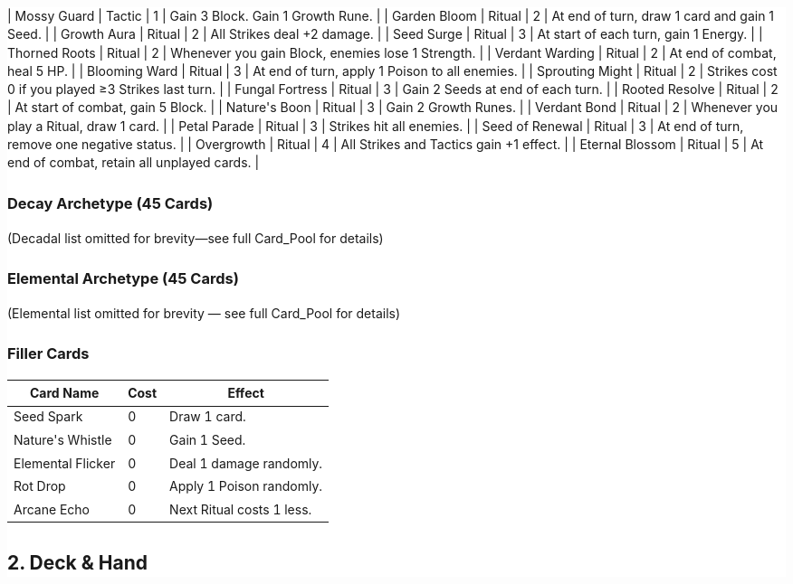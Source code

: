 | Mossy Guard | Tactic | 1 | Gain 3 Block. Gain 1 Growth Rune. |
| Garden Bloom | Ritual | 2 | At end of turn, draw 1 card and gain 1 Seed. |
| Growth Aura | Ritual | 2 | All Strikes deal +2 damage. |
| Seed Surge | Ritual | 3 | At start of each turn, gain 1 Energy. |
| Thorned Roots | Ritual | 2 | Whenever you gain Block, enemies lose 1 Strength. |
| Verdant Warding | Ritual | 2 | At end of combat, heal 5 HP. |
| Blooming Ward | Ritual | 3 | At end of turn, apply 1 Poison to all enemies. |
| Sprouting Might | Ritual | 2 | Strikes cost 0 if you played ≥3 Strikes last turn. |
| Fungal Fortress | Ritual | 3 | Gain 2 Seeds at end of each turn. |
| Rooted Resolve | Ritual | 2 | At start of combat, gain 5 Block. |
| Nature's Boon | Ritual | 3 | Gain 2 Growth Runes. |
| Verdant Bond | Ritual | 2 | Whenever you play a Ritual, draw 1 card. |
| Petal Parade | Ritual | 3 | Strikes hit all enemies. |
| Seed of Renewal | Ritual | 3 | At end of turn, remove one negative status. |
| Overgrowth | Ritual | 4 | All Strikes and Tactics gain +1 effect. |
| Eternal Blossom | Ritual | 5 | At end of combat, retain all unplayed cards. |

### Decay Archetype (45 Cards)

(Decadal list omitted for brevity—see full Card_Pool for details)

### Elemental Archetype (45 Cards)

(Elemental list omitted for brevity — see full Card_Pool for details)

### Filler Cards

| Card Name | Cost | Effect |
|-----------|------|--------|
| Seed Spark | 0 | Draw 1 card. |
| Nature's Whistle | 0 | Gain 1 Seed. |
| Elemental Flicker | 0 | Deal 1 damage randomly. |
| Rot Drop | 0 | Apply 1 Poison randomly. |
| Arcane Echo | 0 | Next Ritual costs 1 less. |

## 2. Deck & Hand

